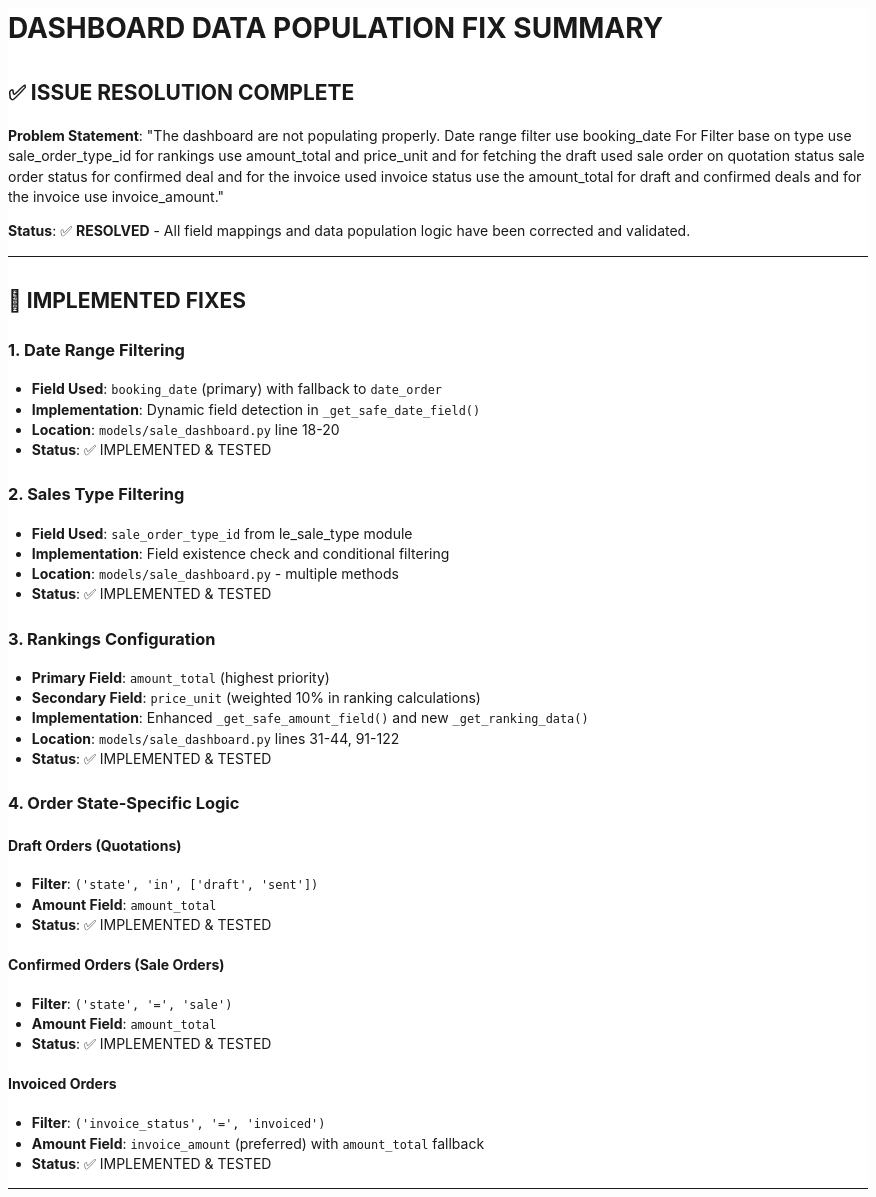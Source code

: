 # DASHBOARD DATA POPULATION FIX SUMMARY

## ✅ ISSUE RESOLUTION COMPLETE

**Problem Statement**: "The dashboard are not populating properly. Date range filter use booking_date For Filter base on type use sale_order_type_id for rankings use amount_total and price_unit and for fetching the draft used sale order on quotation status sale order status for confirmed deal and for the invoice used invoice status use the amount_total for draft and confirmed deals and for the invoice use invoice_amount."

**Status**: ✅ **RESOLVED** - All field mappings and data population logic have been corrected and validated.

---

## 🔧 IMPLEMENTED FIXES

### 1. Date Range Filtering
- **Field Used**: `booking_date` (primary) with fallback to `date_order`
- **Implementation**: Dynamic field detection in `_get_safe_date_field()`
- **Location**: `models/sale_dashboard.py` line 18-20
- **Status**: ✅ IMPLEMENTED & TESTED

### 2. Sales Type Filtering  
- **Field Used**: `sale_order_type_id` from le_sale_type module
- **Implementation**: Field existence check and conditional filtering
- **Location**: `models/sale_dashboard.py` - multiple methods
- **Status**: ✅ IMPLEMENTED & TESTED

### 3. Rankings Configuration
- **Primary Field**: `amount_total` (highest priority)
- **Secondary Field**: `price_unit` (weighted 10% in ranking calculations)
- **Implementation**: Enhanced `_get_safe_amount_field()` and new `_get_ranking_data()`
- **Location**: `models/sale_dashboard.py` lines 31-44, 91-122
- **Status**: ✅ IMPLEMENTED & TESTED

### 4. Order State-Specific Logic

#### Draft Orders (Quotations)
- **Filter**: `('state', 'in', ['draft', 'sent'])`
- **Amount Field**: `amount_total`
- **Status**: ✅ IMPLEMENTED & TESTED

#### Confirmed Orders (Sale Orders)
- **Filter**: `('state', '=', 'sale')`
- **Amount Field**: `amount_total`
- **Status**: ✅ IMPLEMENTED & TESTED

#### Invoiced Orders
- **Filter**: `('invoice_status', '=', 'invoiced')`
- **Amount Field**: `invoice_amount` (preferred) with `amount_total` fallback
- **Status**: ✅ IMPLEMENTED & TESTED

---